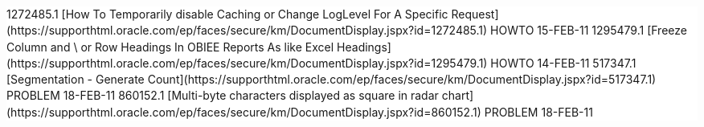<td >1272485.1
</td>

<td >[How To Temporarily disable Caching or Change LogLevel For A Specific Request](https://supporthtml.oracle.com/ep/faces/secure/km/DocumentDisplay.jspx?id=1272485.1)
</td>

<td >HOWTO
</td>

<td >15-FEB-11
</td>
</tr>
<tr >

<td >1295479.1
</td>

<td >[Freeze Column and \ or Row Headings In OBIEE Reports As like Excel Headings](https://supporthtml.oracle.com/ep/faces/secure/km/DocumentDisplay.jspx?id=1295479.1)
</td>

<td >HOWTO
</td>

<td >14-FEB-11
</td>
</tr>
<tr >

<td >517347.1
</td>

<td >[Segmentation - Generate Count](https://supporthtml.oracle.com/ep/faces/secure/km/DocumentDisplay.jspx?id=517347.1)
</td>

<td >PROBLEM
</td>

<td >18-FEB-11
</td>
</tr>
<tr >

<td >860152.1
</td>

<td >[Multi-byte characters displayed as square in radar chart](https://supporthtml.oracle.com/ep/faces/secure/km/DocumentDisplay.jspx?id=860152.1)
</td>

<td >PROBLEM
</td>

<td >18-FEB-11
</td>
</tr>
<tr >
